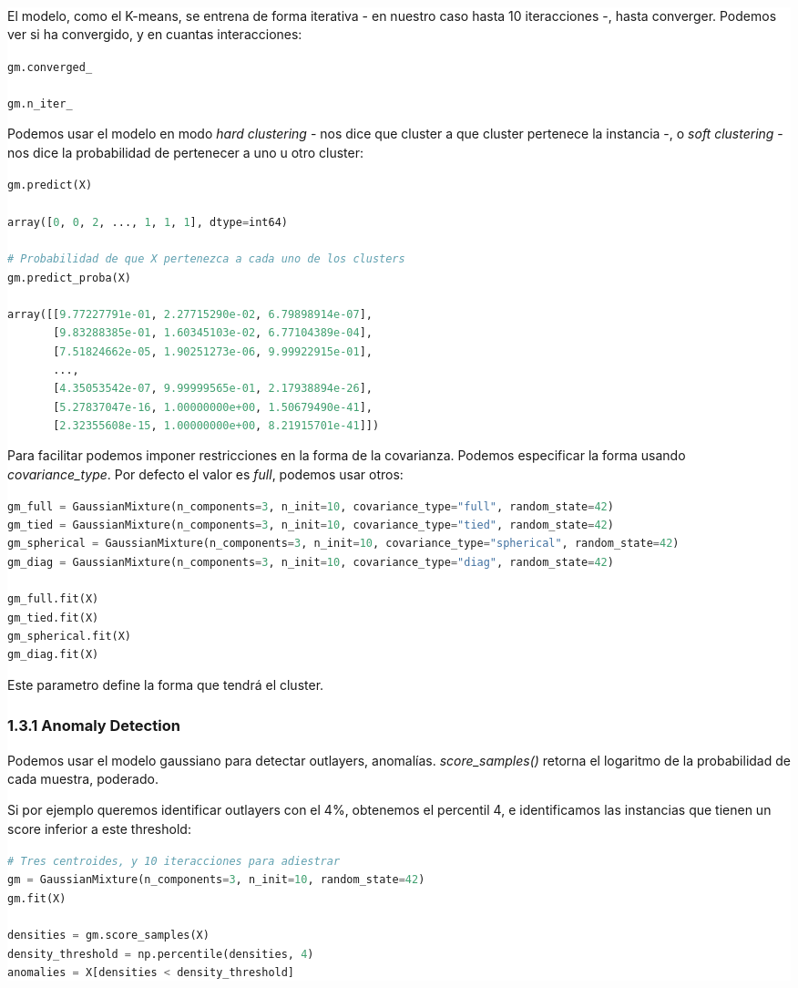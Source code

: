 El modelo, como el K-means, se entrena de forma iterativa - en nuestro caso hasta 10 iteracciones -, hasta converger. Podemos ver si ha convergido, y en cuantas interacciones:

```py
gm.converged_

gm.n_iter_
```

Podemos usar el modelo en modo _hard clustering_ - nos dice que cluster a que cluster pertenece la instancia -, o _soft clustering_ - nos dice la probabilidad de pertenecer a uno u otro cluster:

```py
gm.predict(X)

array([0, 0, 2, ..., 1, 1, 1], dtype=int64)

# Probabilidad de que X pertenezca a cada uno de los clusters
gm.predict_proba(X)

array([[9.77227791e-01, 2.27715290e-02, 6.79898914e-07],
       [9.83288385e-01, 1.60345103e-02, 6.77104389e-04],
       [7.51824662e-05, 1.90251273e-06, 9.99922915e-01],
       ...,
       [4.35053542e-07, 9.99999565e-01, 2.17938894e-26],
       [5.27837047e-16, 1.00000000e+00, 1.50679490e-41],
       [2.32355608e-15, 1.00000000e+00, 8.21915701e-41]])
```

Para facilitar podemos imponer restricciones en la forma de la covarianza. Podemos especificar la forma usando *covariance_type*. Por defecto el valor es _full_, podemos usar otros:

```py
gm_full = GaussianMixture(n_components=3, n_init=10, covariance_type="full", random_state=42)
gm_tied = GaussianMixture(n_components=3, n_init=10, covariance_type="tied", random_state=42)
gm_spherical = GaussianMixture(n_components=3, n_init=10, covariance_type="spherical", random_state=42)
gm_diag = GaussianMixture(n_components=3, n_init=10, covariance_type="diag", random_state=42)

gm_full.fit(X)
gm_tied.fit(X)
gm_spherical.fit(X)
gm_diag.fit(X)
```

Este parametro define la forma que tendrá el cluster.

### 1.3.1 Anomaly Detection

Podemos usar el modelo gaussiano para detectar outlayers, anomalías. *score_samples()* retorna el logaritmo de la probabilidad de cada muestra, poderado.

Si por ejemplo queremos identificar outlayers con el 4%, obtenemos el percentil 4, e identificamos las instancias que tienen un score inferior a este threshold:

```py
# Tres centroides, y 10 iteracciones para adiestrar
gm = GaussianMixture(n_components=3, n_init=10, random_state=42)
gm.fit(X)

densities = gm.score_samples(X)
density_threshold = np.percentile(densities, 4)
anomalies = X[densities < density_threshold]
```